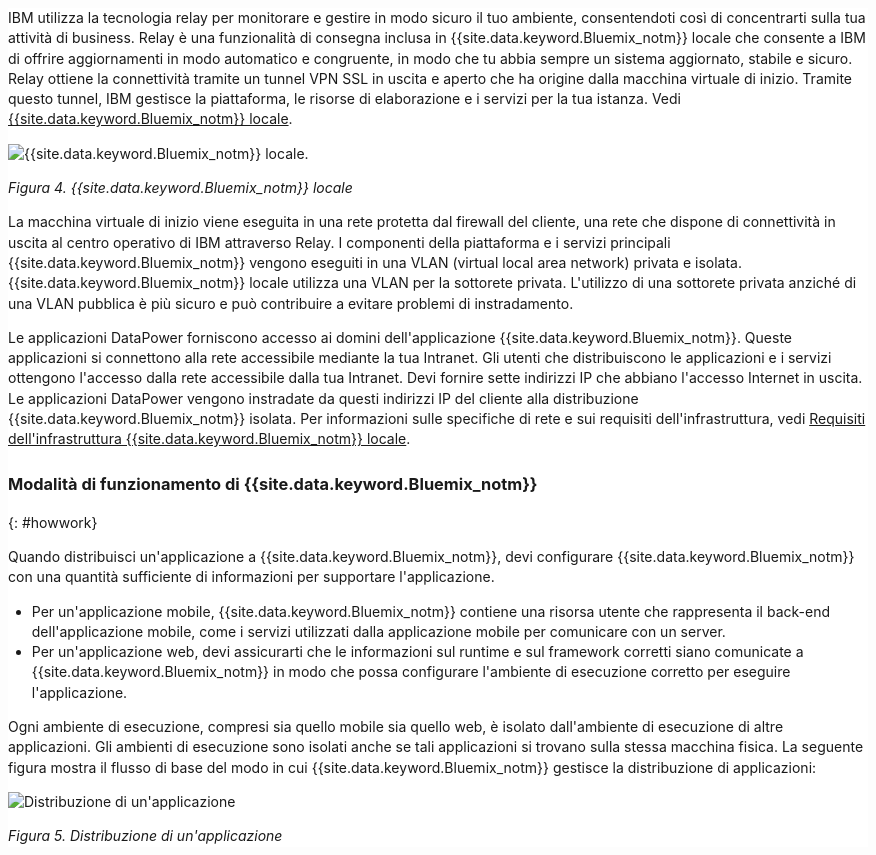 IBM utilizza la tecnologia relay per monitorare e gestire in modo sicuro il tuo ambiente, consentendoti così di concentrarti sulla tua attività di business. Relay è una funzionalità di consegna inclusa in {{site.data.keyword.Bluemix_notm}} locale che consente a IBM di offrire aggiornamenti in modo automatico e congruente, in modo che tu abbia sempre un sistema aggiornato, stabile e sicuro. Relay ottiene la connettività tramite un tunnel VPN SSL in uscita e aperto che ha origine dalla macchina virtuale di inizio. Tramite questo tunnel, IBM gestisce la piattaforma, le risorse di elaborazione e i servizi per la tua istanza. Vedi [{{site.data.keyword.Bluemix_notm}} locale](../local/index.html#local).

![{{site.data.keyword.Bluemix_notm}} locale.](images/localarch.png "Bluemix locale")

*Figura 4. {{site.data.keyword.Bluemix_notm}} locale*

La macchina virtuale di inizio viene eseguita in una rete protetta dal firewall del cliente, una rete che dispone di connettività in uscita al centro operativo di IBM attraverso Relay. I componenti della piattaforma e i servizi principali {{site.data.keyword.Bluemix_notm}} vengono eseguiti in una VLAN (virtual local area network) privata e isolata. {{site.data.keyword.Bluemix_notm}} locale utilizza una VLAN per la sottorete privata. L'utilizzo di una sottorete privata anziché di una VLAN pubblica è più sicuro e può contribuire a evitare problemi di instradamento. 

Le applicazioni DataPower forniscono accesso ai domini dell'applicazione {{site.data.keyword.Bluemix_notm}}. Queste applicazioni si connettono alla rete accessibile mediante la tua Intranet. Gli utenti che distribuiscono le applicazioni e i servizi ottengono l'accesso dalla rete accessibile dalla tua Intranet. Devi fornire sette indirizzi IP che abbiano l'accesso Internet in uscita. Le applicazioni DataPower vengono instradate da questi indirizzi IP del cliente alla distribuzione {{site.data.keyword.Bluemix_notm}} isolata. Per informazioni sulle specifiche di rete e sui requisiti dell'infrastruttura, vedi [Requisiti dell'infrastruttura {{site.data.keyword.Bluemix_notm}} locale](../local/index.html#localinfra).

### Modalità di funzionamento di {{site.data.keyword.Bluemix_notm}}
{: #howwork}

Quando
distribuisci un'applicazione a {{site.data.keyword.Bluemix_notm}},
devi configurare {{site.data.keyword.Bluemix_notm}} con una quantità
sufficiente di informazioni per supportare l'applicazione.

* Per un'applicazione mobile, {{site.data.keyword.Bluemix_notm}} contiene una risorsa utente che rappresenta il back-end dell'applicazione mobile, come i servizi utilizzati dalla applicazione mobile per comunicare con un server.
* Per un'applicazione web, devi assicurarti che le informazioni sul runtime e sul framework corretti siano comunicate a {{site.data.keyword.Bluemix_notm}} in modo che possa configurare l'ambiente di esecuzione corretto per eseguire l'applicazione.

Ogni ambiente di esecuzione, compresi sia quello mobile sia quello web, è isolato dall'ambiente di esecuzione di altre applicazioni. Gli ambienti di esecuzione sono isolati anche se tali applicazioni si trovano sulla stessa macchina fisica. La seguente figura mostra il flusso di base del modo in cui {{site.data.keyword.Bluemix_notm}} gestisce la distribuzione di applicazioni: 

![Distribuzione di un'applicazione](images/deploy.png)

*Figura 5. Distribuzione di un'applicazione*
